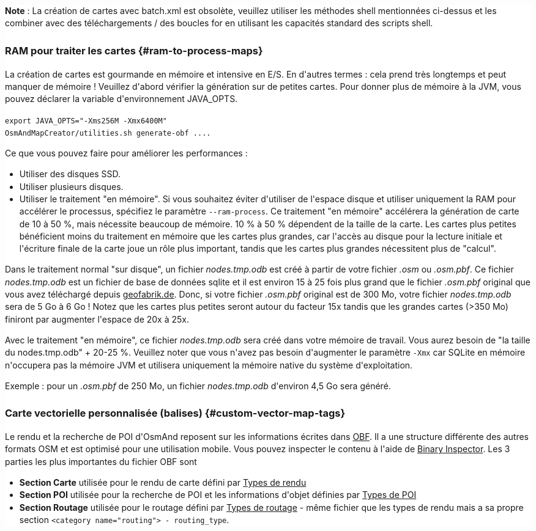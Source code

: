 **Note** : La création de cartes avec batch.xml est obsolète, veuillez utiliser les méthodes shell mentionnées ci-dessus et les combiner avec des téléchargements / des boucles for en utilisant les capacités standard des scripts shell.


### RAM pour traiter les cartes {#ram-to-process-maps}

La création de cartes est gourmande en mémoire et intensive en E/S. En d'autres termes : cela prend très longtemps et peut manquer de mémoire ! Veuillez d'abord vérifier la génération sur de petites cartes.
Pour donner plus de mémoire à la JVM, vous pouvez déclarer la variable d'environnement JAVA_OPTS.
```
export JAVA_OPTS="-Xms256M -Xmx6400M"
OsmAndMapCreator/utilities.sh generate-obf ....
```


Ce que vous pouvez faire pour améliorer les performances :

- Utiliser des disques SSD.
- Utiliser plusieurs disques.
- Utiliser le traitement "en mémoire".
Si vous souhaitez éviter d'utiliser de l'espace disque et utiliser uniquement la RAM pour accélérer le processus, spécifiez le paramètre `--ram-process`. Ce traitement "en mémoire" accélérera la génération de carte de 10 à 50 %, mais nécessite beaucoup de mémoire. 10 % à 50 % dépendent de la taille de la carte. Les cartes plus petites bénéficient moins du traitement en mémoire que les cartes plus grandes, car l'accès au disque pour la lecture initiale et l'écriture finale de la carte joue un rôle plus important, tandis que les cartes plus grandes nécessitent plus de "calcul".

Dans le traitement normal "sur disque", un fichier *nodes.tmp.odb* est créé à partir de votre fichier *.osm* ou *.osm.pbf*. Ce fichier *nodes.tmp.odb* est un fichier de base de données sqlite et il est environ 15 à 25 fois plus grand que le fichier *.osm.pbf* original que vous avez téléchargé depuis [geofabrik.de](http://download.geofabrik.de/). Donc, si votre fichier *.osm.pbf* original est de 300 Mo, votre fichier *nodes.tmp.odb* sera de 5 Go à 6 Go ! Notez que les cartes plus petites seront autour du facteur 15x tandis que les grandes cartes (>350 Mo) finiront par augmenter l'espace de 20x à 25x.

Avec le traitement "en mémoire", ce fichier *nodes.tmp.odb* sera créé dans votre mémoire de travail. Vous aurez besoin de "la taille du nodes.tmp.odb" + 20-25 %. Veuillez noter que vous n'avez pas besoin d'augmenter le paramètre `-Xmx` car SQLite en mémoire n'occupera pas la mémoire JVM et utilisera uniquement la mémoire native du système d'exploitation.

Exemple : pour un *.osm.pbf* de 250 Mo, un fichier *nodes.tmp.odb* d'environ 4,5 Go sera généré.


### Carte vectorielle personnalisée (balises) {#custom-vector-map-tags}

Le rendu et la recherche de POI d'OsmAnd reposent sur les informations écrites dans [OBF](../osmand-file-formats/osmand-obf.md). Il a une structure différente des autres formats OSM et est optimisé pour une utilisation mobile. Vous pouvez inspecter le contenu à l'aide de [Binary Inspector](../map-creation/how-to-inspect-an-obf.md). Les 3 parties les plus importantes du fichier OBF sont

- **Section Carte** utilisée pour le rendu de carte défini par [Types de rendu](https://github.com/osmandapp/OsmAnd-resources/blob/master/obf_creation/rendering_types.xml)
- **Section POI** utilisée pour la recherche de POI et les informations d'objet définies par [Types de POI](https://github.com/osmandapp/OsmAnd-resources/blob/master/poi/poi_types.xml)
- **Section Routage** utilisée pour le routage défini par [Types de routage](https://github.com/osmandapp/OsmAnd-resources/blob/master/obf_creation/rendering_types.xml) - même fichier que les types de rendu mais a sa propre section `<category name="routing"> - routing_type`.
